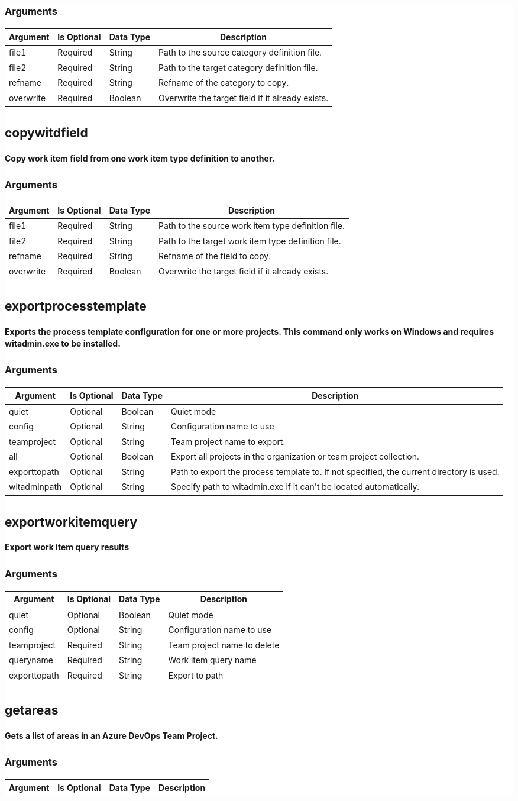### Arguments
| Argument | Is Optional | Data Type | Description |
| --- | --- | --- | --- |
| file1 | Required | String | Path to the source category definition file. |
| file2 | Required | String | Path to the target category definition file. |
| refname | Required | String | Refname of the category to copy. |
| overwrite | Required | Boolean | Overwrite the target field if it already exists. |
## copywitdfield
**Copy work item field from one work item type definition to another.**
### Arguments
| Argument | Is Optional | Data Type | Description |
| --- | --- | --- | --- |
| file1 | Required | String | Path to the source work item type definition file. |
| file2 | Required | String | Path to the target work item type definition file. |
| refname | Required | String | Refname of the field to copy. |
| overwrite | Required | Boolean | Overwrite the target field if it already exists. |
## exportprocesstemplate
**Exports the process template configuration for one or more projects. This command only works on Windows and requires witadmin.exe to be installed.**
### Arguments
| Argument | Is Optional | Data Type | Description |
| --- | --- | --- | --- |
| quiet | Optional | Boolean | Quiet mode |
| config | Optional | String | Configuration name to use |
| teamproject | Optional | String | Team project name to export. |
| all | Optional | Boolean | Export all projects in the organization or team project collection. |
| exporttopath | Optional | String | Path to export the process template to.  If not specified, the current directory is used. |
| witadminpath | Optional | String | Specify path to witadmin.exe if it can't be located automatically. |
## exportworkitemquery
**Export work item query results**
### Arguments
| Argument | Is Optional | Data Type | Description |
| --- | --- | --- | --- |
| quiet | Optional | Boolean | Quiet mode |
| config | Optional | String | Configuration name to use |
| teamproject | Required | String | Team project name to delete |
| queryname | Required | String | Work item query name |
| exporttopath | Required | String | Export to path |
## getareas
**Gets a list of areas in an Azure DevOps Team Project.**
### Arguments
| Argument | Is Optional | Data Type | Description |
| --- | --- | --- | --- |
